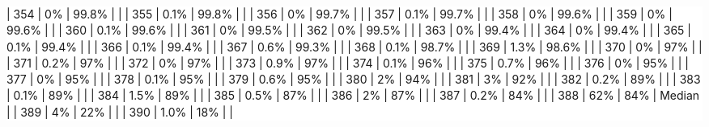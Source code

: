 | 354 | 0% | 99.8% |  |
| 355 | 0.1% | 99.8% |  |
| 356 | 0% | 99.7% |  |
| 357 | 0.1% | 99.7% |  |
| 358 | 0% | 99.6% |  |
| 359 | 0% | 99.6% |  |
| 360 | 0.1% | 99.6% |  |
| 361 | 0% | 99.5% |  |
| 362 | 0% | 99.5% |  |
| 363 | 0% | 99.4% |  |
| 364 | 0% | 99.4% |  |
| 365 | 0.1% | 99.4% |  |
| 366 | 0.1% | 99.4% |  |
| 367 | 0.6% | 99.3% |  |
| 368 | 0.1% | 98.7% |  |
| 369 | 1.3% | 98.6% |  |
| 370 | 0% | 97% |  |
| 371 | 0.2% | 97% |  |
| 372 | 0% | 97% |  |
| 373 | 0.9% | 97% |  |
| 374 | 0.1% | 96% |  |
| 375 | 0.7% | 96% |  |
| 376 | 0% | 95% |  |
| 377 | 0% | 95% |  |
| 378 | 0.1% | 95% |  |
| 379 | 0.6% | 95% |  |
| 380 | 2% | 94% |  |
| 381 | 3% | 92% |  |
| 382 | 0.2% | 89% |  |
| 383 | 0.1% | 89% |  |
| 384 | 1.5% | 89% |  |
| 385 | 0.5% | 87% |  |
| 386 | 2% | 87% |  |
| 387 | 0.2% | 84% |  |
| 388 | 62% | 84% | Median |
| 389 | 4% | 22% |  |
| 390 | 1.0% | 18% |  |